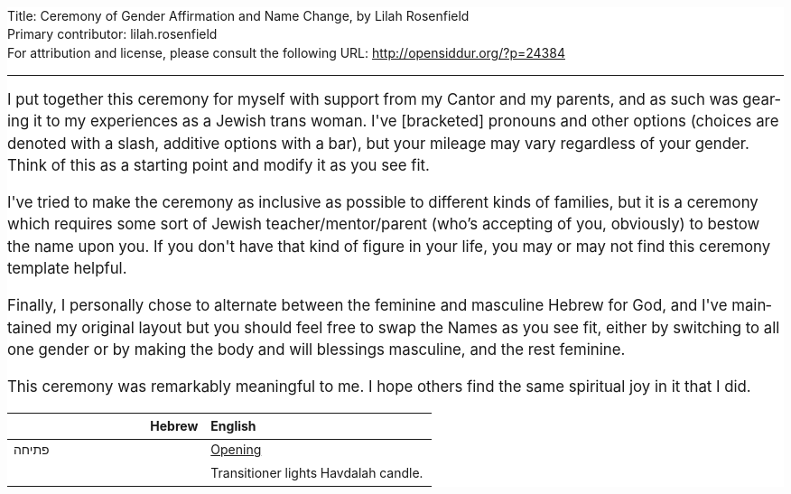<html>
<head></head>
<body>
Title: Ceremony of Gender Affirmation and Name Change, by Lilah Rosenfield<br />
Primary contributor: lilah.rosenfield<br />
For attribution and license, please consult the following URL: <a href="http://opensiddur.org/?p=24384">http://opensiddur.org/?p=24384</a>
<p />
<hr />

<div class="english" lang="en" style="font-size: 1.2em;">
I put together this ceremony for myself with support from my Cantor and my parents, and as such was gearing it to my experiences as a Jewish trans woman. I've [bracketed] pronouns and other options (choices are denoted with a slash, additive options with a bar), but your mileage may vary regardless of your gender. Think of this as a starting point and modify it as you see fit.

I've tried to make the ceremony as inclusive as possible to different kinds of families, but it is a ceremony which requires some sort of Jewish teacher/mentor/parent (who’s accepting of you, obviously) to bestow the name upon you. If you don't have that kind of figure in your life, you may or may not find this ceremony template helpful.

Finally, I personally chose to alternate between the feminine and masculine Hebrew for God, and I've maintained my original layout but you should feel free to swap the Names as you see fit, either by switching to all one gender or by making the body and will blessings masculine, and the rest feminine.

This ceremony was remarkably meaningful to me. I hope others find the same spiritual joy in it that I did.
</div>

<table style="margin-left: auto;margin-right: auto;" class="draggable">
<thead><tr><th id="x" style="text-align: right;">Hebrew</th><th style="text-align: left;">English</th></tr></thead>
<tbody>
<tr><td style="vertical-align:top;" width="46%">
<div class="liturgy" lang="he">
פתיחה
</span></div></td>
 
<td style="vertical-align:top;" width="53%">
<div class="english" lang="en">
<u>Opening</u>
</div></td></tr>


<tr><td style="vertical-align:top;" width="46%">
<div class="liturgy" lang="he">

</span></div></td>
 
<td style="vertical-align:top;" width="53%">
<div class="english" lang="en">
<span class="instruction">Transitioner lights Havdalah candle.</span>
</div></td></tr>

